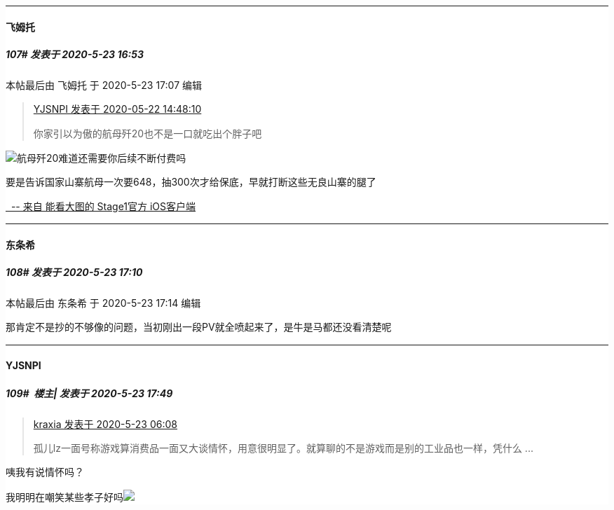 






*****

####  飞姆托  
##### 107#       发表于 2020-5-23 16:53



 本帖最后由 飞姆托 于 2020-5-23 17:07 编辑 
<blockquote><a href="httphttps://bbs.saraba1st.com/2b/forum.php?mod=redirect&amp;goto=findpost&amp;pid=47516204&amp;ptid=1936878" target="_blank">YJSNPI 发表于 2020-05-22 14:48:10</a>

你家引以为傲的航母歼20也不是一口就吃出个胖子吧</blockquote>
<img src="https://static.saraba1st.com/image/smiley/face2017/065.png" referrerpolicy="no-referrer">航母歼20难道还需要你后续不断付费吗

要是告诉国家山寨航母一次要648，抽300次才给保底，早就打断这些无良山寨的腿了

[  -- 来自 能看大图的 Stage1官方 iOS客户端](https://itunes.apple.com/fi/app/saraba1st/id1221237470?mt=8)







*****

####  东条希  
##### 108#       发表于 2020-5-23 17:10



 本帖最后由 东条希 于 2020-5-23 17:14 编辑 

那肯定不是抄的不够像的问题，当初刚出一段PV就全喷起来了，是牛是马都还没看清楚呢







*****

####  YJSNPI  
##### 109#         楼主| 发表于 2020-5-23 17:49



<blockquote><a href="httphttps://bbs.saraba1st.com/2b/forum.php?mod=redirect&amp;goto=findpost&amp;pid=47525037&amp;ptid=1936878" target="_blank">kraxia 发表于 2020-5-23 06:08</a>

孤儿lz一面号称游戏算消费品一面又大谈情怀，用意很明显了。就算聊的不是游戏而是别的工业品也一样，凭什么 ...</blockquote>
咦我有说情怀吗？

我明明在嘲笑某些孝子好吗<img src="https://static.saraba1st.com/image/smiley/face2017/066.png" referrerpolicy="no-referrer">




